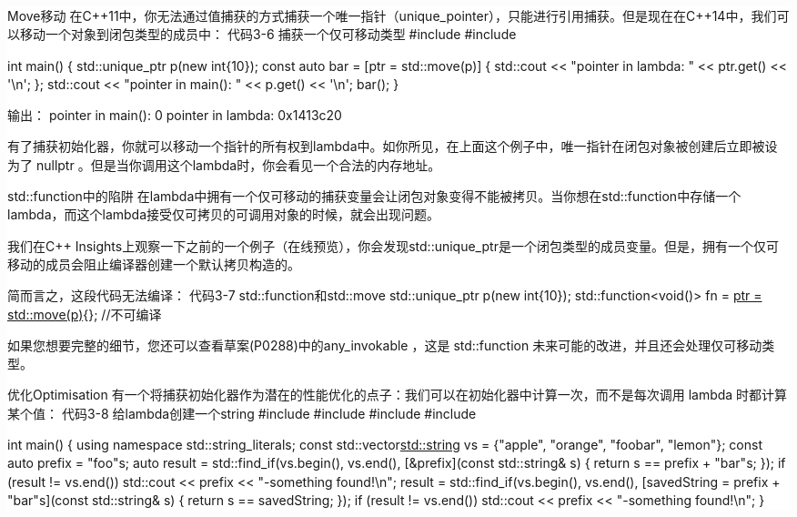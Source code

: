 Move移动
在C++11中，你无法通过值捕获的方式捕获一个唯一指针（unique_pointer），只能进行引用捕获。但是现在在C++14中，我们可以移动一个对象到闭包类型的成员中：
代码3-6 捕获一个仅可移动类型
#include <iostream>
#include <memory>

int main() {
    std::unique_ptr<int> p(new int{10});
    const auto bar = [ptr = std::move(p)] {
        std::cout << "pointer in lambda: " << ptr.get() << '\n';
    };
    std::cout << "pointer in main(): " << p.get() << '\n';
    bar();
}

输出：
pointer in main(): 0
pointer in lambda: 0x1413c20

有了捕获初始化器，你就可以移动一个指针的所有权到lambda中。如你所见，在上面这个例子中，唯一指针在闭包对象被创建后立即被设为了 nullptr 。但是当你调用这个lambda时，你会看见一个合法的内存地址。

std::function中的陷阱
在lambda中拥有一个仅可移动的捕获变量会让闭包对象变得不能被拷贝。当你想在std::function中存储一个lambda，而这个lambda接受仅可拷贝的可调用对象的时候，就会出现问题。

我们在C++ Insights上观察一下之前的一个例子（在线预览），你会发现std::unique_ptr是一个闭包类型的成员变量。但是，拥有一个仅可移动的成员会阻止编译器创建一个默认拷贝构造的。

简而言之，这段代码无法编译：
代码3-7 std::function和std::move
std::unique_ptr<int> p(new int{10});
std::function<void()> fn = [ptr = std::move(p)](){}; //不可编译

如果您想要完整的细节，您还可以查看草案(P0288)中的any_invokable ，这是 std::function 未来可能的改进，并且还会处理仅可移动类型。


优化Optimisation
有一个将捕获初始化器作为潜在的性能优化的点子：我们可以在初始化器中计算一次，而不是每次调用 lambda 时都计算某个值：
代码3-8 给lambda创建一个string
#include <algorithm>
#include <iostream>
#include <string>
#include <vector>

int main() {
    using namespace std::string_literals;
    const std::vector<std::string> vs = {"apple", "orange", "foobar", "lemon"};
    const auto prefix = "foo"s;
    auto result = std::find_if(vs.begin(), vs.end(), [&prefix](const std::string& s) {
        return s == prefix + "bar"s;
    });
    if (result != vs.end())
        std::cout << prefix << "-something found!\n";
    result = std::find_if(vs.begin(), vs.end(), [savedString = prefix + "bar"s](const std::string& s) {
        return s == savedString;
    });
    if (result != vs.end())
        std::cout << prefix << "-something found!\n";
}
